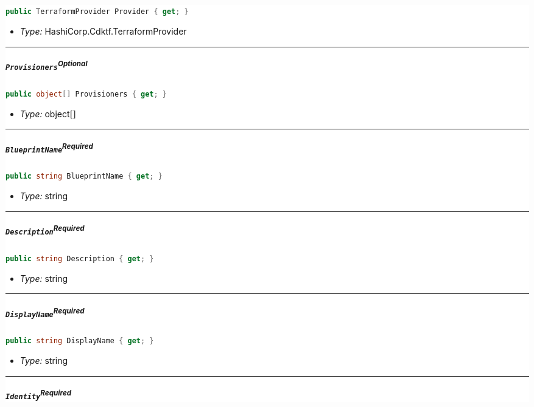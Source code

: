 ```csharp
public TerraformProvider Provider { get; }
```

- *Type:* HashiCorp.Cdktf.TerraformProvider

---

##### `Provisioners`<sup>Optional</sup> <a name="Provisioners" id="@cdktf/provider-azurerm.blueprintAssignment.BlueprintAssignment.property.provisioners"></a>

```csharp
public object[] Provisioners { get; }
```

- *Type:* object[]

---

##### `BlueprintName`<sup>Required</sup> <a name="BlueprintName" id="@cdktf/provider-azurerm.blueprintAssignment.BlueprintAssignment.property.blueprintName"></a>

```csharp
public string BlueprintName { get; }
```

- *Type:* string

---

##### `Description`<sup>Required</sup> <a name="Description" id="@cdktf/provider-azurerm.blueprintAssignment.BlueprintAssignment.property.description"></a>

```csharp
public string Description { get; }
```

- *Type:* string

---

##### `DisplayName`<sup>Required</sup> <a name="DisplayName" id="@cdktf/provider-azurerm.blueprintAssignment.BlueprintAssignment.property.displayName"></a>

```csharp
public string DisplayName { get; }
```

- *Type:* string

---

##### `Identity`<sup>Required</sup> <a name="Identity" id="@cdktf/provider-azurerm.blueprintAssignment.BlueprintAssignment.property.identity"></a>
